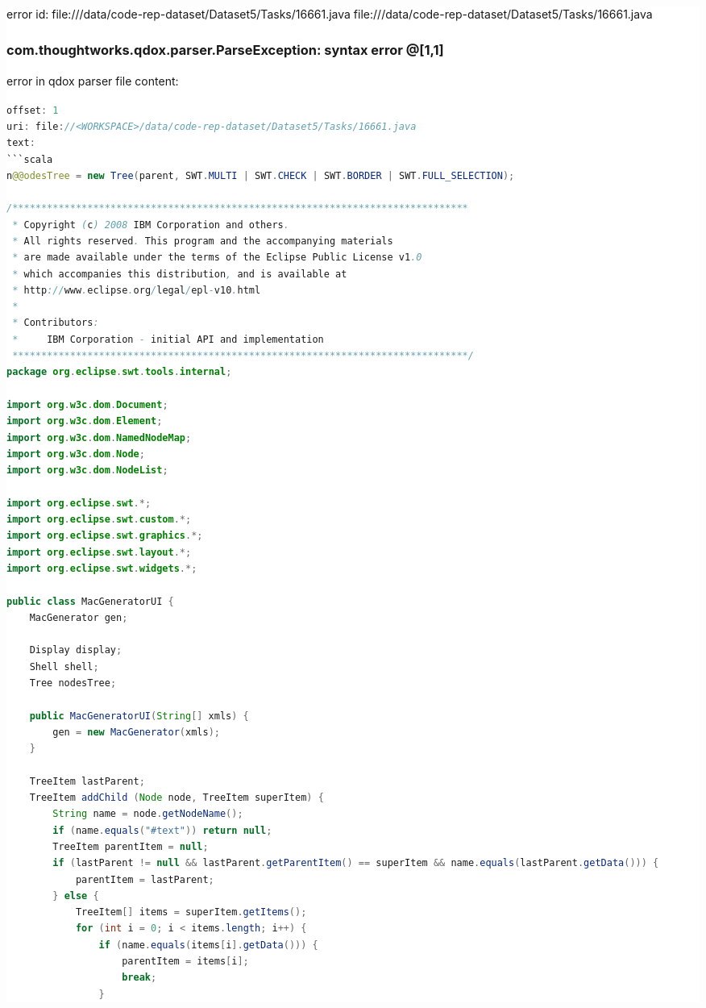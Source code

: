 error id: file://<WORKSPACE>/data/code-rep-dataset/Dataset5/Tasks/16661.java
file://<WORKSPACE>/data/code-rep-dataset/Dataset5/Tasks/16661.java
### com.thoughtworks.qdox.parser.ParseException: syntax error @[1,1]

error in qdox parser
file content:
```java
offset: 1
uri: file://<WORKSPACE>/data/code-rep-dataset/Dataset5/Tasks/16661.java
text:
```scala
n@@odesTree = new Tree(parent, SWT.MULTI | SWT.CHECK | SWT.BORDER | SWT.FULL_SELECTION);

/*******************************************************************************
 * Copyright (c) 2008 IBM Corporation and others.
 * All rights reserved. This program and the accompanying materials
 * are made available under the terms of the Eclipse Public License v1.0
 * which accompanies this distribution, and is available at
 * http://www.eclipse.org/legal/epl-v10.html
 *
 * Contributors:
 *     IBM Corporation - initial API and implementation
 *******************************************************************************/
package org.eclipse.swt.tools.internal;

import org.w3c.dom.Document;
import org.w3c.dom.Element;
import org.w3c.dom.NamedNodeMap;
import org.w3c.dom.Node;
import org.w3c.dom.NodeList;

import org.eclipse.swt.*;
import org.eclipse.swt.custom.*;
import org.eclipse.swt.graphics.*;
import org.eclipse.swt.layout.*;
import org.eclipse.swt.widgets.*;

public class MacGeneratorUI {
	MacGenerator gen;

	Display display;
	Shell shell;
	Tree nodesTree;

	public MacGeneratorUI(String[] xmls) {
		gen = new MacGenerator(xmls);
	}

	TreeItem lastParent;
	TreeItem addChild (Node node, TreeItem superItem) {
		String name = node.getNodeName();
		if (name.equals("#text")) return null;
		TreeItem parentItem = null;
		if (lastParent != null && lastParent.getParentItem() == superItem && name.equals(lastParent.getData())) {
			parentItem = lastParent;
		} else {
			TreeItem[] items = superItem.getItems();
			for (int i = 0; i < items.length; i++) {
				if (name.equals(items[i].getData())) {
					parentItem = items[i];
					break;
				}
```